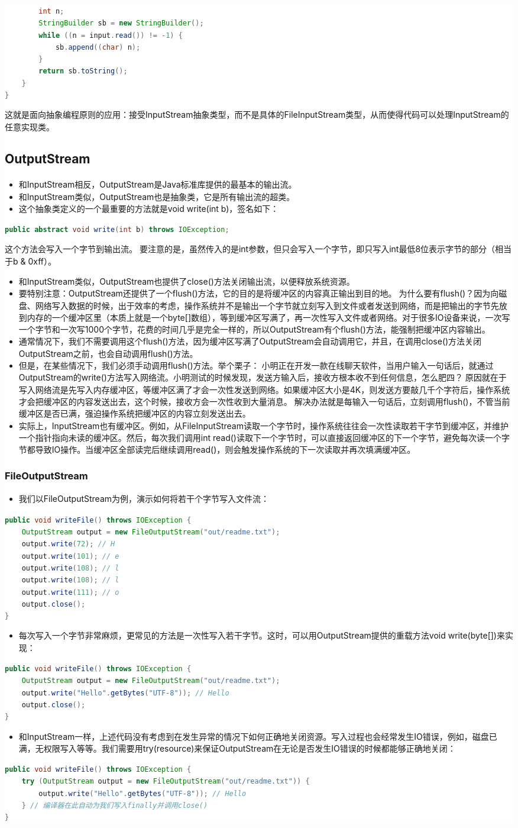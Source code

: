 ```java
        int n;
        StringBuilder sb = new StringBuilder();
        while ((n = input.read()) != -1) {
            sb.append((char) n);
        }
        return sb.toString();
    }
}
```
这就是面向抽象编程原则的应用：接受InputStream抽象类型，而不是具体的FileInputStream类型，从而使得代码可以处理InputStream的任意实现类。
## OutputStream
* 和InputStream相反，OutputStream是Java标准库提供的最基本的输出流。
* 和InputStream类似，OutputStream也是抽象类，它是所有输出流的超类。
* 这个抽象类定义的一个最重要的方法就是void write(int b)，签名如下：
```java
public abstract void write(int b) throws IOException;
```
这个方法会写入一个字节到输出流。
要注意的是，虽然传入的是int参数，但只会写入一个字节，即只写入int最低8位表示字节的部分（相当于b & 0xff）。
* 和InputStream类似，OutputStream也提供了close()方法关闭输出流，以便释放系统资源。
* 要特别注意：OutputStream还提供了一个flush()方法，它的目的是将缓冲区的内容真正输出到目的地。
为什么要有flush()？因为向磁盘、网络写入数据的时候，出于效率的考虑，操作系统并不是输出一个字节就立刻写入到文件或者发送到网络，而是把输出的字节先放到内存的一个缓冲区里（本质上就是一个byte[]数组），等到缓冲区写满了，再一次性写入文件或者网络。对于很多IO设备来说，一次写一个字节和一次写1000个字节，花费的时间几乎是完全一样的，所以OutputStream有个flush()方法，能强制把缓冲区内容输出。
* 通常情况下，我们不需要调用这个flush()方法，因为缓冲区写满了OutputStream会自动调用它，并且，在调用close()方法关闭OutputStream之前，也会自动调用flush()方法。
* 但是，在某些情况下，我们必须手动调用flush()方法。举个栗子：
小明正在开发一款在线聊天软件，当用户输入一句话后，就通过OutputStream的write()方法写入网络流。小明测试的时候发现，发送方输入后，接收方根本收不到任何信息，怎么肥四？
原因就在于写入网络流是先写入内存缓冲区，等缓冲区满了才会一次性发送到网络。如果缓冲区大小是4K，则发送方要敲几千个字符后，操作系统才会把缓冲区的内容发送出去，这个时候，接收方会一次性收到大量消息。
解决办法就是每输入一句话后，立刻调用flush()，不管当前缓冲区是否已满，强迫操作系统把缓冲区的内容立刻发送出去。
* 实际上，InputStream也有缓冲区。例如，从FileInputStream读取一个字节时，操作系统往往会一次性读取若干字节到缓冲区，并维护一个指针指向未读的缓冲区。然后，每次我们调用int read()读取下一个字节时，可以直接返回缓冲区的下一个字节，避免每次读一个字节都导致IO操作。当缓冲区全部读完后继续调用read()，则会触发操作系统的下一次读取并再次填满缓冲区。
### FileOutputStream
* 我们以FileOutputStream为例，演示如何将若干个字节写入文件流：
```java
public void writeFile() throws IOException {
    OutputStream output = new FileOutputStream("out/readme.txt");
    output.write(72); // H
    output.write(101); // e
    output.write(108); // l
    output.write(108); // l
    output.write(111); // o
    output.close();
}
```
* 每次写入一个字节非常麻烦，更常见的方法是一次性写入若干字节。这时，可以用OutputStream提供的重载方法void write(byte[])来实现：
```java
public void writeFile() throws IOException {
    OutputStream output = new FileOutputStream("out/readme.txt");
    output.write("Hello".getBytes("UTF-8")); // Hello
    output.close();
}
```
* 和InputStream一样，上述代码没有考虑到在发生异常的情况下如何正确地关闭资源。写入过程也会经常发生IO错误，例如，磁盘已满，无权限写入等等。我们需要用try(resource)来保证OutputStream在无论是否发生IO错误的时候都能够正确地关闭：
```java
public void writeFile() throws IOException {
    try (OutputStream output = new FileOutputStream("out/readme.txt")) {
        output.write("Hello".getBytes("UTF-8")); // Hello
    } // 编译器在此自动为我们写入finally并调用close()
}
```